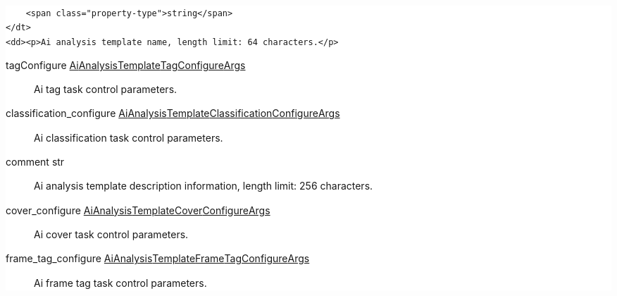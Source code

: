         <span class="property-type">string</span>
    </dt>
    <dd><p>Ai analysis template name, length limit: 64 characters.</p>
</dd><dt class="property-optional"
            title="Optional">
        <span id="state_tagconfigure_nodejs">
<a data-swiftype-name="resource-property" data-swiftype-type="text" href="#state_tagconfigure_nodejs" style="color: inherit; text-decoration: inherit;">tag<wbr>Configure</a>
</span>
        <span class="property-indicator"></span>
        <span class="property-type"><a href="#aianalysistemplatetagconfigure">Ai<wbr>Analysis<wbr>Template<wbr>Tag<wbr>Configure<wbr>Args</a></span>
    </dt>
    <dd><p>Ai tag task control parameters.</p>
</dd></dl>
</pulumi-choosable>
</div>

<div>
<pulumi-choosable type="language" values="python">
<dl class="resources-properties"><dt class="property-optional"
            title="Optional">
        <span id="state_classification_configure_python">
<a data-swiftype-name="resource-property" data-swiftype-type="text" href="#state_classification_configure_python" style="color: inherit; text-decoration: inherit;">classification_<wbr>configure</a>
</span>
        <span class="property-indicator"></span>
        <span class="property-type"><a href="#aianalysistemplateclassificationconfigure">Ai<wbr>Analysis<wbr>Template<wbr>Classification<wbr>Configure<wbr>Args</a></span>
    </dt>
    <dd><p>Ai classification task control parameters.</p>
</dd><dt class="property-optional"
            title="Optional">
        <span id="state_comment_python">
<a data-swiftype-name="resource-property" data-swiftype-type="text" href="#state_comment_python" style="color: inherit; text-decoration: inherit;">comment</a>
</span>
        <span class="property-indicator"></span>
        <span class="property-type">str</span>
    </dt>
    <dd><p>Ai analysis template description information, length limit: 256 characters.</p>
</dd><dt class="property-optional"
            title="Optional">
        <span id="state_cover_configure_python">
<a data-swiftype-name="resource-property" data-swiftype-type="text" href="#state_cover_configure_python" style="color: inherit; text-decoration: inherit;">cover_<wbr>configure</a>
</span>
        <span class="property-indicator"></span>
        <span class="property-type"><a href="#aianalysistemplatecoverconfigure">Ai<wbr>Analysis<wbr>Template<wbr>Cover<wbr>Configure<wbr>Args</a></span>
    </dt>
    <dd><p>Ai cover task control parameters.</p>
</dd><dt class="property-optional"
            title="Optional">
        <span id="state_frame_tag_configure_python">
<a data-swiftype-name="resource-property" data-swiftype-type="text" href="#state_frame_tag_configure_python" style="color: inherit; text-decoration: inherit;">frame_<wbr>tag_<wbr>configure</a>
</span>
        <span class="property-indicator"></span>
        <span class="property-type"><a href="#aianalysistemplateframetagconfigure">Ai<wbr>Analysis<wbr>Template<wbr>Frame<wbr>Tag<wbr>Configure<wbr>Args</a></span>
    </dt>
    <dd><p>Ai frame tag task control parameters.</p>
</dd><dt class="property-optional"